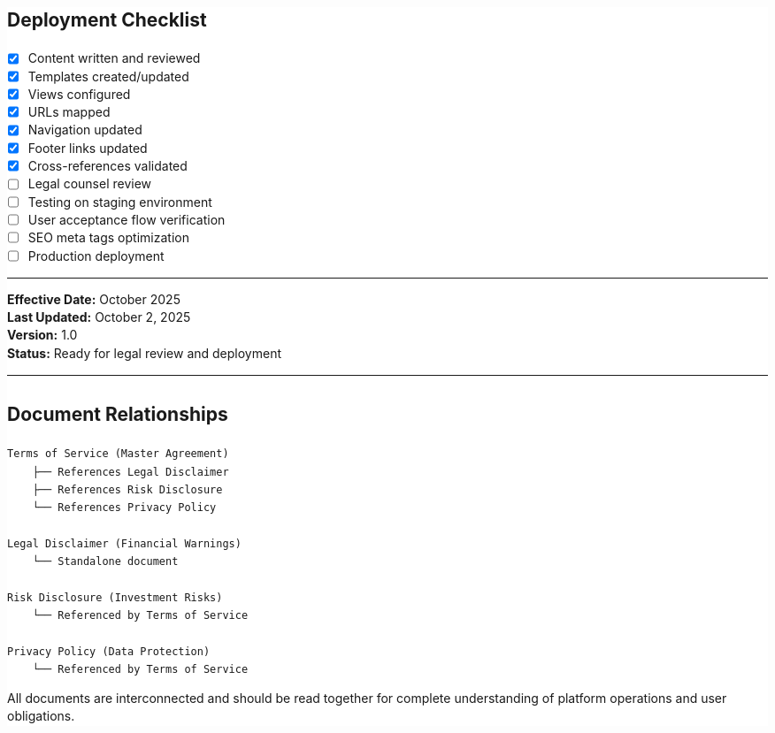 
## Deployment Checklist

- [x] Content written and reviewed
- [x] Templates created/updated
- [x] Views configured
- [x] URLs mapped
- [x] Navigation updated
- [x] Footer links updated
- [x] Cross-references validated
- [ ] Legal counsel review
- [ ] Testing on staging environment
- [ ] User acceptance flow verification
- [ ] SEO meta tags optimization
- [ ] Production deployment

---

**Effective Date:** October 2025  
**Last Updated:** October 2, 2025  
**Version:** 1.0  
**Status:** Ready for legal review and deployment

---

## Document Relationships

```
Terms of Service (Master Agreement)
    ├── References Legal Disclaimer
    ├── References Risk Disclosure
    └── References Privacy Policy

Legal Disclaimer (Financial Warnings)
    └── Standalone document

Risk Disclosure (Investment Risks)
    └── Referenced by Terms of Service

Privacy Policy (Data Protection)
    └── Referenced by Terms of Service
```

All documents are interconnected and should be read together for complete understanding of platform operations and user obligations.

